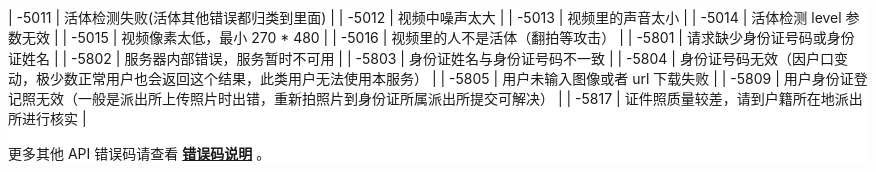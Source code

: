 | -5011 | 活体检测失败(活体其他错误都归类到里面) |
| -5012 | 视频中噪声太大 |
| -5013 | 视频里的声音太小 |
| -5014 | 活体检测 level 参数无效 |
| -5015 | 视频像素太低，最小 270 \* 480 |
| -5016 | 视频里的人不是活体（翻拍等攻击） |
| -5801 | 请求缺少身份证号码或身份证姓名 |
| -5802 | 服务器内部错误，服务暂时不可用 |
| -5803 | 身份证姓名与身份证号码不一致 |
| -5804 | 身份证号码无效（因户口变动，极少数正常用户也会返回这个结果，此类用户无法使用本服务） |
| -5805 | 用户未输入图像或者 url 下载失败 |
| -5809 | 用户身份证登记照无效（一般是派出所上传照片时出错，重新拍照片到身份证所属派出所提交可解决） |
| -5817 | 证件照质量较差，请到户籍所在地派出所进行核实 |

更多其他 API 错误码请查看 [**错误码说明**](https://cloud.tencent.com/document/product/868/17696) 。
